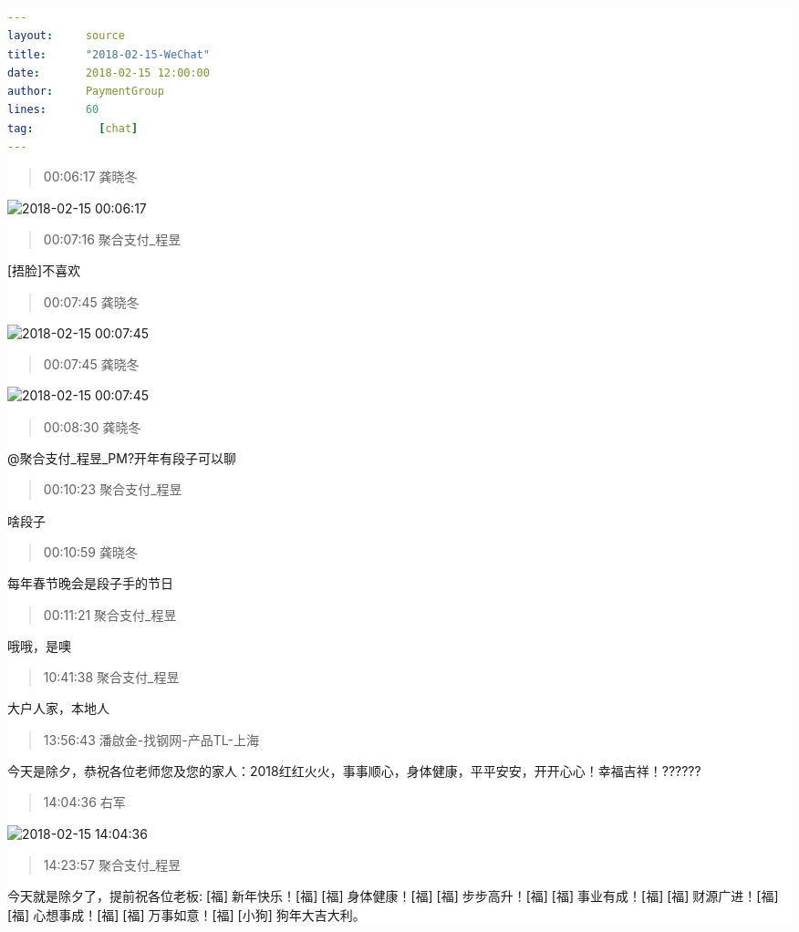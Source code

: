 ```yaml
---
layout:     source 
title:      "2018-02-15-WeChat"
date:       2018-02-15 12:00:00
author:     PaymentGroup
lines:      60 
tag:		  [chat]
---
```

> 00:06:17  龚晓冬  
   
![2018-02-15 00:06:17](http://static.cocolian.cn/img/201802/20180215_000617.png) 
   
> 00:07:16  聚合支付_程昱  
   
[捂脸]不喜欢  
   
> 00:07:45  龚晓冬  
   
![2018-02-15 00:07:45](http://static.cocolian.cn/img/201802/20180215_000745.png) 
   
> 00:07:45  龚晓冬  
   
![2018-02-15 00:07:45](http://static.cocolian.cn/img/201802/20180215_000745.png) 
   
> 00:08:30  龚晓冬  
   
@聚合支付_程昱_PM?开年有段子可以聊  
   
> 00:10:23  聚合支付_程昱  
   
啥段子  
   
> 00:10:59  龚晓冬  
   
每年春节晚会是段子手的节日  
   
> 00:11:21  聚合支付_程昱  
   
哦哦，是噢  
   
> 10:41:38  聚合支付_程昱  
   
大户人家，本地人  
   
> 13:56:43  潘啟金-找钢网-产品TL-上海  
   
今天是除夕，恭祝各位老师您及您的家人：2018红红火火，事事顺心，身体健康，平平安安，开开心心！幸福吉祥！??????  
   
> 14:04:36  右军  
   
![2018-02-15 14:04:36](http://static.cocolian.cn/img/201802/20180215_140436.png) 
   
> 14:23:57  聚合支付_程昱  
   
今天就是除夕了，提前祝各位老板:      [福]  新年快乐！[福]      [福]  身体健康！[福]      [福]  步步高升！[福]      [福]  事业有成！[福]      [福]  财源广进！[福]      [福]  心想事成！[福]      [福]  万事如意！[福] [小狗] 狗年大吉大利。  
   